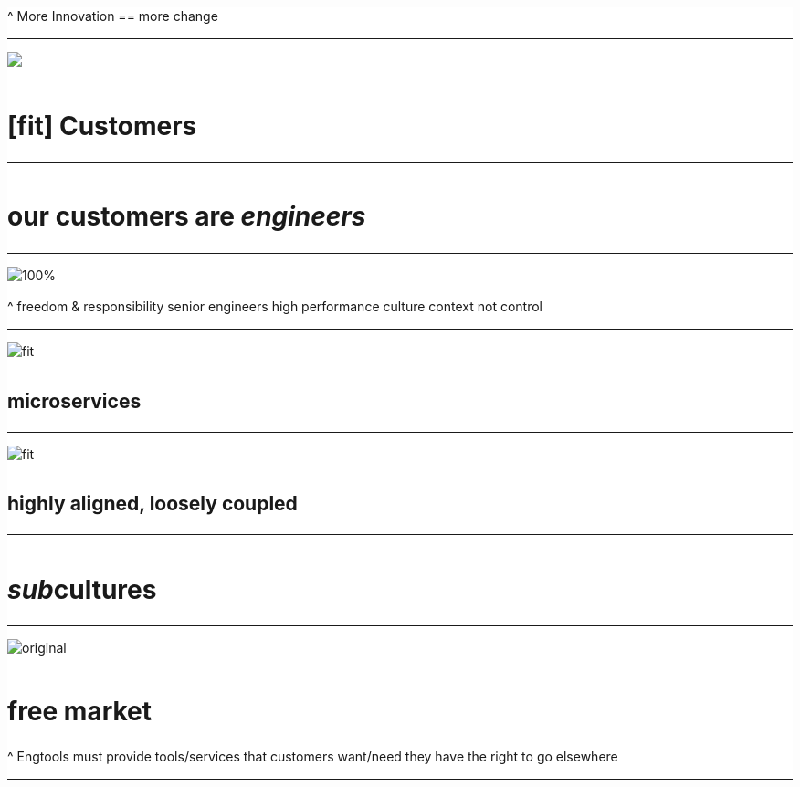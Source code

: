^ More Innovation == more change

---

![](images/nflx-hq-1.JPG)
# [fit] Customers

---

# our customers are *engineers*

---

![100%](images/nflx-culture.png)

^ freedom & responsibility
senior engineers
high performance culture
context not control

---

![fit](images/cloud.png)

## microservices

---

![fit](images/cloud.png)

## highly aligned, loosely coupled

---

# *sub*cultures

---

![original](http://upload.wikimedia.org/wikipedia/commons/thumb/4/45/Bulle_und_B%C3%A4r_Frankfurt.jpg/1280px-Bulle_und_B%C3%A4r_Frankfurt.jpg)

# free market

^ Engtools must provide tools/services that customers want/need
they have the right to go elsewhere

---
